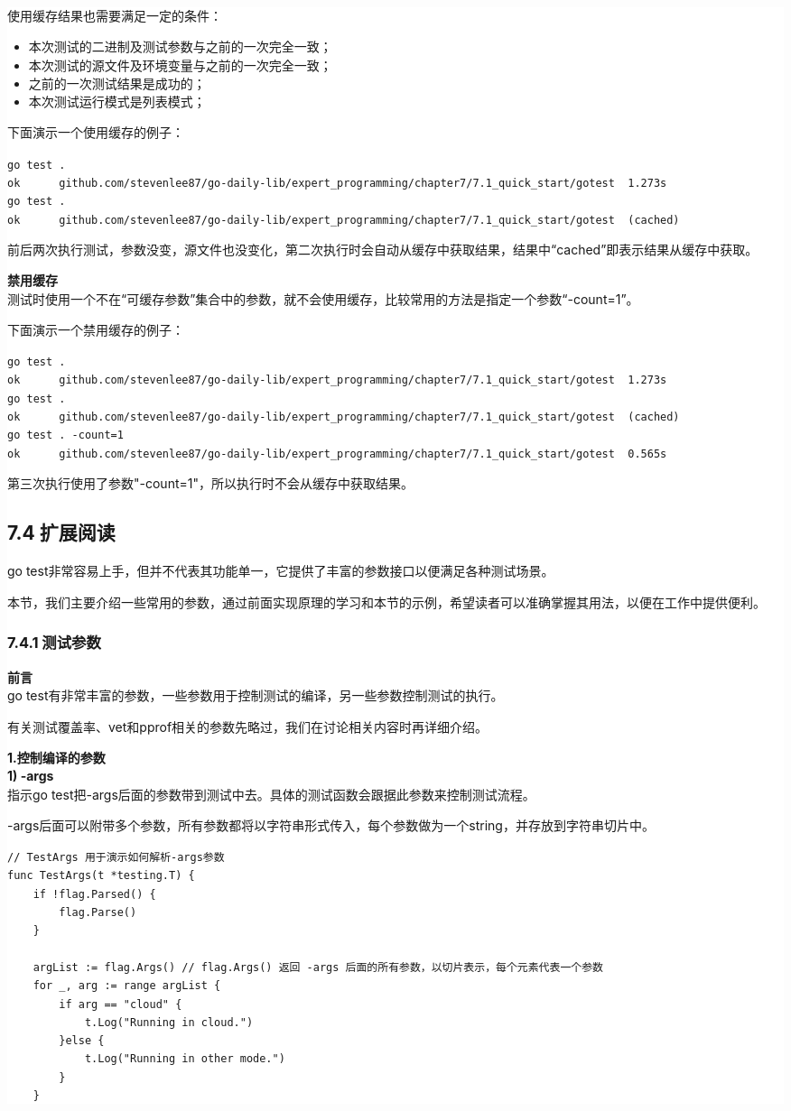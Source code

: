 使用缓存结果也需要满足一定的条件：

- 本次测试的二进制及测试参数与之前的一次完全一致；
- 本次测试的源文件及环境变量与之前的一次完全一致；
- 之前的一次测试结果是成功的；
- 本次测试运行模式是列表模式；

下面演示一个使用缓存的例子：
```text
go test .
ok      github.com/stevenlee87/go-daily-lib/expert_programming/chapter7/7.1_quick_start/gotest  1.273s
go test .
ok      github.com/stevenlee87/go-daily-lib/expert_programming/chapter7/7.1_quick_start/gotest  (cached)
```
前后两次执行测试，参数没变，源文件也没变化，第二次执行时会自动从缓存中获取结果，结果中“cached”即表示结果从缓存中获取。

**禁用缓存**  
测试时使用一个不在“可缓存参数”集合中的参数，就不会使用缓存，比较常用的方法是指定一个参数“-count=1”。

下面演示一个禁用缓存的例子：
```text
go test .
ok      github.com/stevenlee87/go-daily-lib/expert_programming/chapter7/7.1_quick_start/gotest  1.273s
go test .
ok      github.com/stevenlee87/go-daily-lib/expert_programming/chapter7/7.1_quick_start/gotest  (cached)
go test . -count=1
ok      github.com/stevenlee87/go-daily-lib/expert_programming/chapter7/7.1_quick_start/gotest  0.565s
```

第三次执行使用了参数"-count=1"，所以执行时不会从缓存中获取结果。

## 7.4 扩展阅读

go test非常容易上手，但并不代表其功能单一，它提供了丰富的参数接口以便满足各种测试场景。

本节，我们主要介绍一些常用的参数，通过前面实现原理的学习和本节的示例，希望读者可以准确掌握其用法，以便在工作中提供便利。

### 7.4.1 测试参数

**前言**  
go test有非常丰富的参数，一些参数用于控制测试的编译，另一些参数控制测试的执行。

有关测试覆盖率、vet和pprof相关的参数先略过，我们在讨论相关内容时再详细介绍。

**1.控制编译的参数**  
**1) -args**  
指示go test把-args后面的参数带到测试中去。具体的测试函数会跟据此参数来控制测试流程。

-args后面可以附带多个参数，所有参数都将以字符串形式传入，每个参数做为一个string，并存放到字符串切片中。
```text
// TestArgs 用于演示如何解析-args参数
func TestArgs(t *testing.T) {
    if !flag.Parsed() {
        flag.Parse()
    }

    argList := flag.Args() // flag.Args() 返回 -args 后面的所有参数，以切片表示，每个元素代表一个参数
    for _, arg := range argList {
        if arg == "cloud" {
            t.Log("Running in cloud.")
        }else {
            t.Log("Running in other mode.")
        }
    }
```